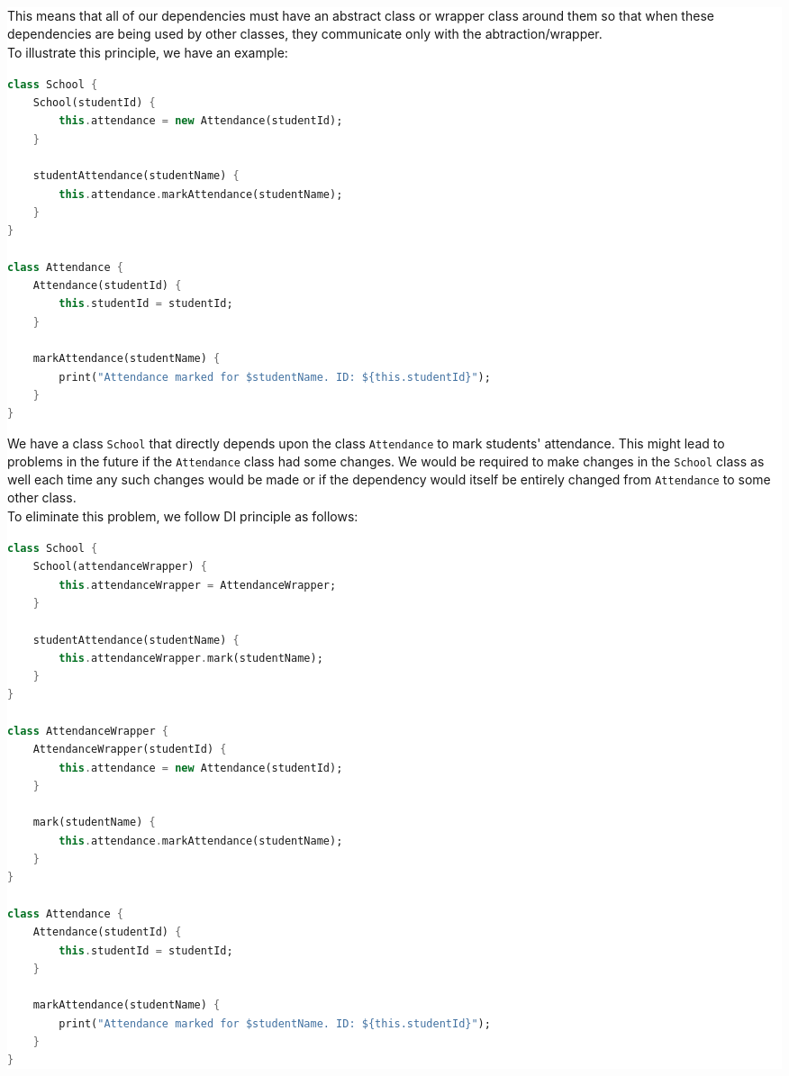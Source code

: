 This means that all of our dependencies must have an abstract class or wrapper class around them so that when these dependencies are being used by other classes, they communicate only with the abtraction/wrapper.
<br>
To illustrate this principle, we have an example:

```dart
class School {
    School(studentId) {
        this.attendance = new Attendance(studentId);
    }

    studentAttendance(studentName) {
        this.attendance.markAttendance(studentName);
    }
}

class Attendance {
    Attendance(studentId) {
        this.studentId = studentId;
    }

    markAttendance(studentName) {
        print("Attendance marked for $studentName. ID: ${this.studentId}");
    }
}
```

We have a class `School` that directly depends upon the class `Attendance` to mark students' attendance. This might lead to problems in the future if the `Attendance` class had some changes. We would be required to make changes in the `School` class as well each time any such changes would be made or if the dependency would itself be entirely changed from `Attendance` to some other class.
<br>
To eliminate this problem, we follow DI principle as follows:

```dart
class School {
    School(attendanceWrapper) {
        this.attendanceWrapper = AttendanceWrapper;
    }

    studentAttendance(studentName) {
        this.attendanceWrapper.mark(studentName);
    }
}

class AttendanceWrapper {
    AttendanceWrapper(studentId) {
        this.attendance = new Attendance(studentId);
    }

    mark(studentName) {
        this.attendance.markAttendance(studentName);
    }
}

class Attendance {
    Attendance(studentId) {
        this.studentId = studentId;
    }

    markAttendance(studentName) {
        print("Attendance marked for $studentName. ID: ${this.studentId}");
    }
}
```